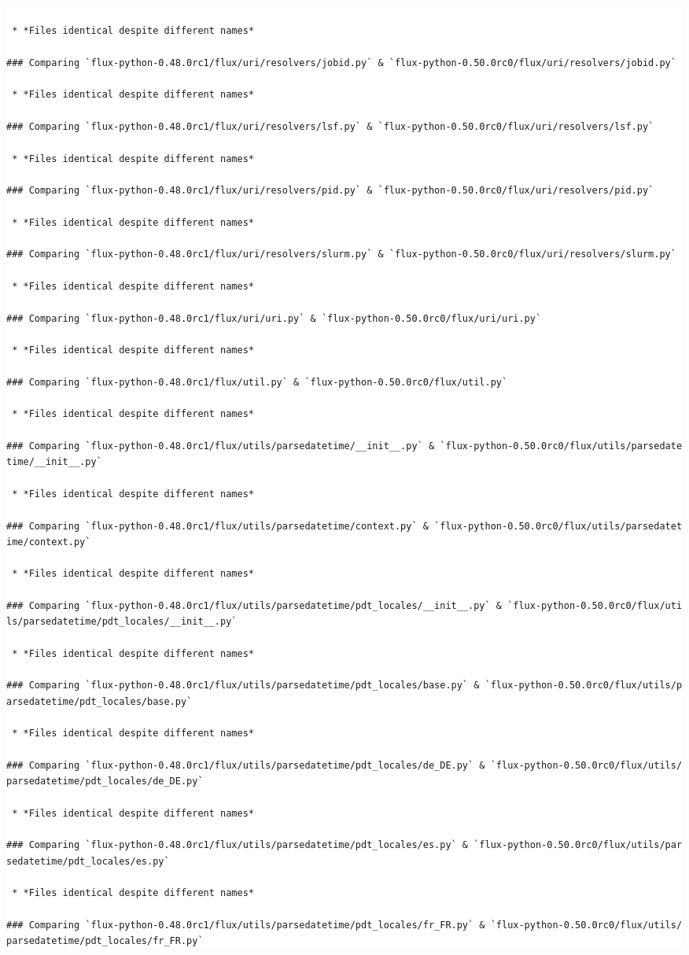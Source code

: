 ```

 * *Files identical despite different names*

### Comparing `flux-python-0.48.0rc1/flux/uri/resolvers/jobid.py` & `flux-python-0.50.0rc0/flux/uri/resolvers/jobid.py`

 * *Files identical despite different names*

### Comparing `flux-python-0.48.0rc1/flux/uri/resolvers/lsf.py` & `flux-python-0.50.0rc0/flux/uri/resolvers/lsf.py`

 * *Files identical despite different names*

### Comparing `flux-python-0.48.0rc1/flux/uri/resolvers/pid.py` & `flux-python-0.50.0rc0/flux/uri/resolvers/pid.py`

 * *Files identical despite different names*

### Comparing `flux-python-0.48.0rc1/flux/uri/resolvers/slurm.py` & `flux-python-0.50.0rc0/flux/uri/resolvers/slurm.py`

 * *Files identical despite different names*

### Comparing `flux-python-0.48.0rc1/flux/uri/uri.py` & `flux-python-0.50.0rc0/flux/uri/uri.py`

 * *Files identical despite different names*

### Comparing `flux-python-0.48.0rc1/flux/util.py` & `flux-python-0.50.0rc0/flux/util.py`

 * *Files identical despite different names*

### Comparing `flux-python-0.48.0rc1/flux/utils/parsedatetime/__init__.py` & `flux-python-0.50.0rc0/flux/utils/parsedatetime/__init__.py`

 * *Files identical despite different names*

### Comparing `flux-python-0.48.0rc1/flux/utils/parsedatetime/context.py` & `flux-python-0.50.0rc0/flux/utils/parsedatetime/context.py`

 * *Files identical despite different names*

### Comparing `flux-python-0.48.0rc1/flux/utils/parsedatetime/pdt_locales/__init__.py` & `flux-python-0.50.0rc0/flux/utils/parsedatetime/pdt_locales/__init__.py`

 * *Files identical despite different names*

### Comparing `flux-python-0.48.0rc1/flux/utils/parsedatetime/pdt_locales/base.py` & `flux-python-0.50.0rc0/flux/utils/parsedatetime/pdt_locales/base.py`

 * *Files identical despite different names*

### Comparing `flux-python-0.48.0rc1/flux/utils/parsedatetime/pdt_locales/de_DE.py` & `flux-python-0.50.0rc0/flux/utils/parsedatetime/pdt_locales/de_DE.py`

 * *Files identical despite different names*

### Comparing `flux-python-0.48.0rc1/flux/utils/parsedatetime/pdt_locales/es.py` & `flux-python-0.50.0rc0/flux/utils/parsedatetime/pdt_locales/es.py`

 * *Files identical despite different names*

### Comparing `flux-python-0.48.0rc1/flux/utils/parsedatetime/pdt_locales/fr_FR.py` & `flux-python-0.50.0rc0/flux/utils/parsedatetime/pdt_locales/fr_FR.py`
```